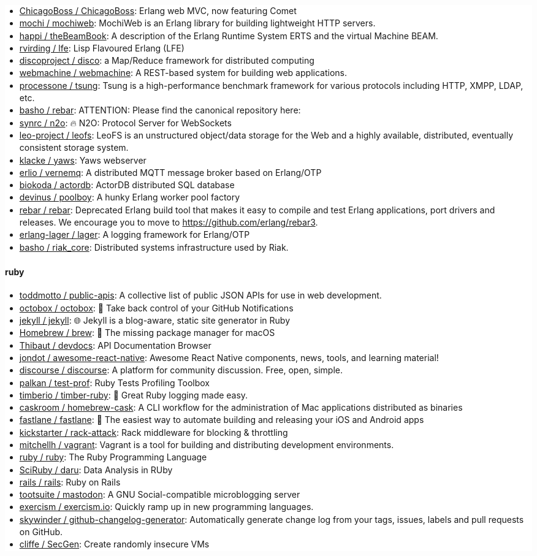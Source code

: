 * [ChicagoBoss / ChicagoBoss](https://github.com/ChicagoBoss/ChicagoBoss): Erlang web MVC, now featuring Comet
* [mochi / mochiweb](https://github.com/mochi/mochiweb): MochiWeb is an Erlang library for building lightweight HTTP servers.
* [happi / theBeamBook](https://github.com/happi/theBeamBook): A description of the Erlang Runtime System ERTS and the virtual Machine BEAM.
* [rvirding / lfe](https://github.com/rvirding/lfe): Lisp Flavoured Erlang (LFE)
* [discoproject / disco](https://github.com/discoproject/disco): a Map/Reduce framework for distributed computing
* [webmachine / webmachine](https://github.com/webmachine/webmachine): A REST-based system for building web applications.
* [processone / tsung](https://github.com/processone/tsung): Tsung is a high-performance benchmark framework for various protocols including HTTP, XMPP, LDAP, etc.
* [basho / rebar](https://github.com/basho/rebar): ATTENTION: Please find the canonical repository here:
* [synrc / n2o](https://github.com/synrc/n2o): 🔥 N2O: Protocol Server for WebSockets
* [leo-project / leofs](https://github.com/leo-project/leofs): LeoFS is an unstructured object/data storage for the Web and a highly available, distributed, eventually consistent storage system.
* [klacke / yaws](https://github.com/klacke/yaws): Yaws webserver
* [erlio / vernemq](https://github.com/erlio/vernemq): A distributed MQTT message broker based on Erlang/OTP
* [biokoda / actordb](https://github.com/biokoda/actordb): ActorDB distributed SQL database
* [devinus / poolboy](https://github.com/devinus/poolboy): A hunky Erlang worker pool factory
* [rebar / rebar](https://github.com/rebar/rebar): Deprecated Erlang build tool that makes it easy to compile and test Erlang applications, port drivers and releases. We encourage you to move to https://github.com/erlang/rebar3.
* [erlang-lager / lager](https://github.com/erlang-lager/lager): A logging framework for Erlang/OTP
* [basho / riak_core](https://github.com/basho/riak_core): Distributed systems infrastructure used by Riak.

#### ruby
* [toddmotto / public-apis](https://github.com/toddmotto/public-apis): A collective list of public JSON APIs for use in web development.
* [octobox / octobox](https://github.com/octobox/octobox): 📮 Take back control of your GitHub Notifications
* [jekyll / jekyll](https://github.com/jekyll/jekyll): 🌐 Jekyll is a blog-aware, static site generator in Ruby
* [Homebrew / brew](https://github.com/Homebrew/brew): 🍺 The missing package manager for macOS
* [Thibaut / devdocs](https://github.com/Thibaut/devdocs): API Documentation Browser
* [jondot / awesome-react-native](https://github.com/jondot/awesome-react-native): Awesome React Native components, news, tools, and learning material!
* [discourse / discourse](https://github.com/discourse/discourse): A platform for community discussion. Free, open, simple.
* [palkan / test-prof](https://github.com/palkan/test-prof): Ruby Tests Profiling Toolbox
* [timberio / timber-ruby](https://github.com/timberio/timber-ruby): 🌲 Great Ruby logging made easy.
* [caskroom / homebrew-cask](https://github.com/caskroom/homebrew-cask): A CLI workflow for the administration of Mac applications distributed as binaries
* [fastlane / fastlane](https://github.com/fastlane/fastlane): 🚀 The easiest way to automate building and releasing your iOS and Android apps
* [kickstarter / rack-attack](https://github.com/kickstarter/rack-attack): Rack middleware for blocking & throttling
* [mitchellh / vagrant](https://github.com/mitchellh/vagrant): Vagrant is a tool for building and distributing development environments.
* [ruby / ruby](https://github.com/ruby/ruby): The Ruby Programming Language
* [SciRuby / daru](https://github.com/SciRuby/daru): Data Analysis in RUby
* [rails / rails](https://github.com/rails/rails): Ruby on Rails
* [tootsuite / mastodon](https://github.com/tootsuite/mastodon): A GNU Social-compatible microblogging server
* [exercism / exercism.io](https://github.com/exercism/exercism.io): Quickly ramp up in new programming languages.
* [skywinder / github-changelog-generator](https://github.com/skywinder/github-changelog-generator): Automatically generate change log from your tags, issues, labels and pull requests on GitHub.
* [cliffe / SecGen](https://github.com/cliffe/SecGen): Create randomly insecure VMs